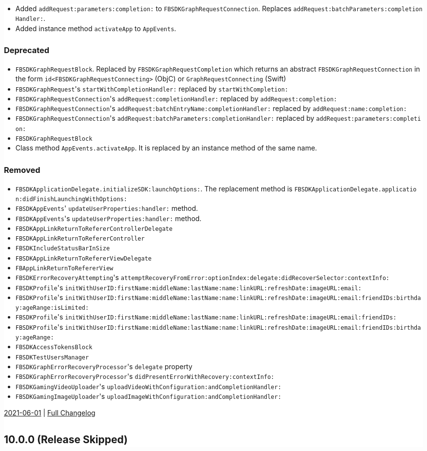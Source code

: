 - Added `addRequest:parameters:completion:` to `FBSDKGraphRequestConnection`. Replaces `addRequest:batchParameters:completionHandler:`.
- Added instance method `activateApp` to `AppEvents`.

### Deprecated

- `FBSDKGraphRequestBlock`. Replaced by `FBSDKGraphRequestCompletion` which returns an abstract `FBSDKGraphRequestConnection` in the form `id<FBSDKGraphRequestConnecting>` (ObjC) or `GraphRequestConnecting` (Swift)
- `FBSDKGraphRequest`'s `startWithCompletionHandler:` replaced by `startWithCompletion:`
- `FBSDKGraphRequestConnection`'s `addRequest:completionHandler:` replaced by `addRequest:completion:`
- `FBSDKGraphRequestConnection`'s `addRequest:batchEntryName:completionHandler:` replaced by `addRequest:name:completion:`
- `FBSDKGraphRequestConnection`'s `addRequest:batchParameters:completionHandler:` replaced by `addRequest:parameters:completion:`
- `FBSDKGraphRequestBlock`
- Class method `AppEvents.activateApp`. It is replaced by an instance method of the same name.

### Removed

- `FBSDKApplicationDelegate.initializeSDK:launchOptions:`. The replacement method is `FBSDKApplicationDelegate.application:didFinishLaunchingWithOptions:`
- `FBSDKAppEvents`' `updateUserProperties:handler:` method.
- `FBSDKAppEvents`'s `updateUserProperties:handler:` method.
- `FBSDKAppLinkReturnToRefererControllerDelegate`
- `FBSDKAppLinkReturnToRefererController`
- `FBSDKIncludeStatusBarInSize`
- `FBSDKAppLinkReturnToRefererViewDelegate`
- `FBAppLinkReturnToRefererView`
- `FBSDKErrorRecoveryAttempting`'s `attemptRecoveryFromError:optionIndex:delegate:didRecoverSelector:contextInfo:`
- `FBSDKProfile`'s `initWithUserID:firstName:middleName:lastName:name:linkURL:refreshDate:imageURL:email:`
- `FBSDKProfile`'s `initWithUserID:firstName:middleName:lastName:name:linkURL:refreshDate:imageURL:email:friendIDs:birthday:ageRange:isLimited:`
- `FBSDKProfile`'s `initWithUserID:firstName:middleName:lastName:name:linkURL:refreshDate:imageURL:email:friendIDs:`
- `FBSDKProfile`'s `initWithUserID:firstName:middleName:lastName:name:linkURL:refreshDate:imageURL:email:friendIDs:birthday:ageRange:`
- `FBSDKAccessTokensBlock`
- `FBSDKTestUsersManager`
- `FBSDKGraphErrorRecoveryProcessor`'s `delegate` property
- `FBSDKGraphErrorRecoveryProcessor`'s `didPresentErrorWithRecovery:contextInfo:`
- `FBSDKGamingVideoUploader`'s `uploadVideoWithConfiguration:andCompletionHandler:`
- `FBSDKGamingImageUploader`'s `uploadImageWithConfiguration:andCompletionHandler:`

[2021-06-01](https://github.com/facebook/facebook-ios-sdk/releases/tag/v11.0.0) |
[Full Changelog](https://github.com/facebook/facebook-ios-sdk/compare/v9.3.0...v11.0.0)

## 10.0.0 (Release Skipped)
